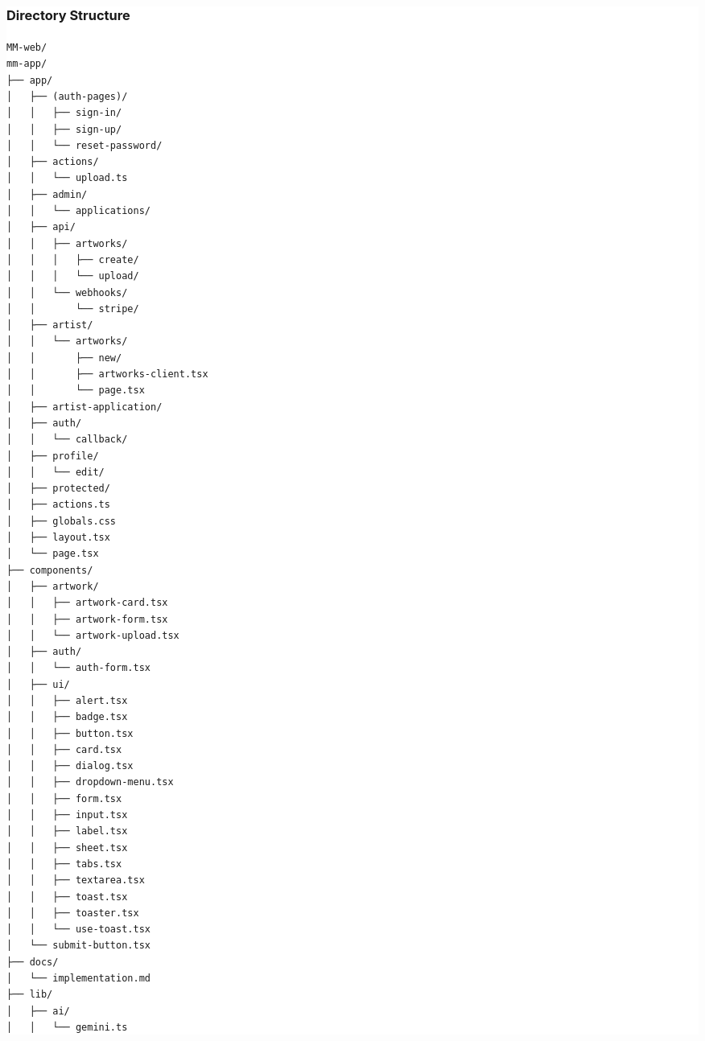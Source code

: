 ### Directory Structure
```
MM-web/
mm-app/
├── app/
│   ├── (auth-pages)/
│   │   ├── sign-in/
│   │   ├── sign-up/
│   │   └── reset-password/
│   ├── actions/
│   │   └── upload.ts
│   ├── admin/
│   │   └── applications/
│   ├── api/
│   │   ├── artworks/
│   │   │   ├── create/
│   │   │   └── upload/
│   │   └── webhooks/
│   │       └── stripe/
│   ├── artist/
│   │   └── artworks/
│   │       ├── new/
│   │       ├── artworks-client.tsx
│   │       └── page.tsx
│   ├── artist-application/
│   ├── auth/
│   │   └── callback/
│   ├── profile/
│   │   └── edit/
│   ├── protected/
│   ├── actions.ts
│   ├── globals.css
│   ├── layout.tsx
│   └── page.tsx
├── components/
│   ├── artwork/
│   │   ├── artwork-card.tsx
│   │   ├── artwork-form.tsx
│   │   └── artwork-upload.tsx
│   ├── auth/
│   │   └── auth-form.tsx
│   ├── ui/
│   │   ├── alert.tsx
│   │   ├── badge.tsx
│   │   ├── button.tsx
│   │   ├── card.tsx
│   │   ├── dialog.tsx
│   │   ├── dropdown-menu.tsx
│   │   ├── form.tsx
│   │   ├── input.tsx
│   │   ├── label.tsx
│   │   ├── sheet.tsx
│   │   ├── tabs.tsx
│   │   ├── textarea.tsx
│   │   ├── toast.tsx
│   │   ├── toaster.tsx
│   │   └── use-toast.tsx
│   └── submit-button.tsx
├── docs/
│   └── implementation.md
├── lib/
│   ├── ai/
│   │   └── gemini.ts
```